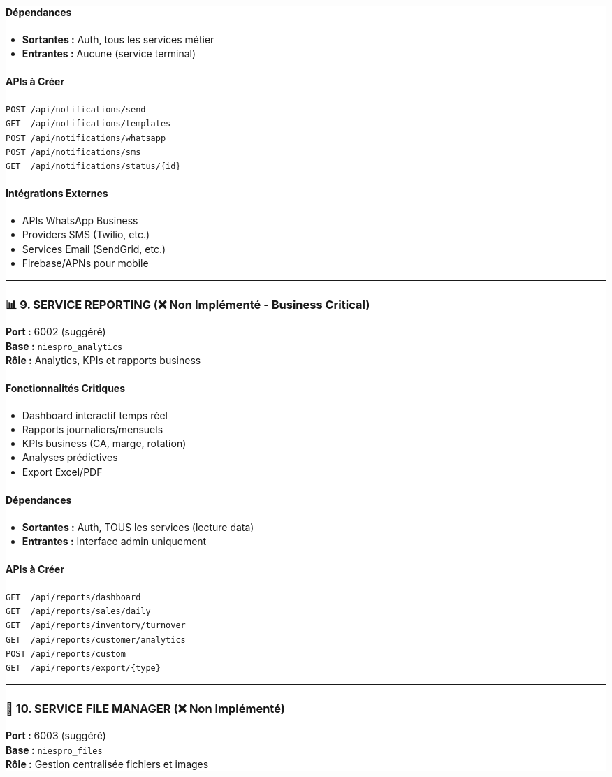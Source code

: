 #### Dépendances
- **Sortantes :** Auth, tous les services métier
- **Entrantes :** Aucune (service terminal)

#### APIs à Créer
```
POST /api/notifications/send
GET  /api/notifications/templates
POST /api/notifications/whatsapp
POST /api/notifications/sms
GET  /api/notifications/status/{id}
```

#### Intégrations Externes
- APIs WhatsApp Business
- Providers SMS (Twilio, etc.)
- Services Email (SendGrid, etc.)
- Firebase/APNs pour mobile

---

### 📊 **9. SERVICE REPORTING** (❌ Non Implémenté - Business Critical)
**Port :** 6002 (suggéré)  
**Base :** `niespro_analytics`  
**Rôle :** Analytics, KPIs et rapports business

#### Fonctionnalités Critiques
- Dashboard interactif temps réel
- Rapports journaliers/mensuels
- KPIs business (CA, marge, rotation)
- Analyses prédictives
- Export Excel/PDF

#### Dépendances
- **Sortantes :** Auth, TOUS les services (lecture data)
- **Entrantes :** Interface admin uniquement

#### APIs à Créer
```
GET  /api/reports/dashboard
GET  /api/reports/sales/daily
GET  /api/reports/inventory/turnover
GET  /api/reports/customer/analytics
POST /api/reports/custom
GET  /api/reports/export/{type}
```

---

### 📁 **10. SERVICE FILE MANAGER** (❌ Non Implémenté)
**Port :** 6003 (suggéré)  
**Base :** `niespro_files`  
**Rôle :** Gestion centralisée fichiers et images
